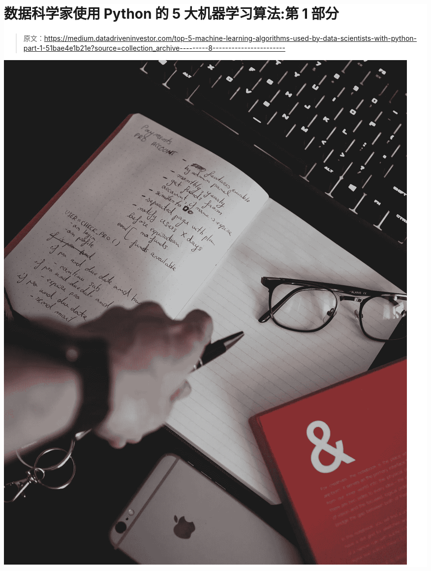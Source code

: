 # 数据科学家使用 Python 的 5 大机器学习算法:第 1 部分

> 原文：<https://medium.datadriveninvestor.com/top-5-machine-learning-algorithms-used-by-data-scientists-with-python-part-1-51bae4e1b21e?source=collection_archive---------8----------------------->

![](img/fb4e33d9ced19e0f2f7e30fdc0714a8b.png)
